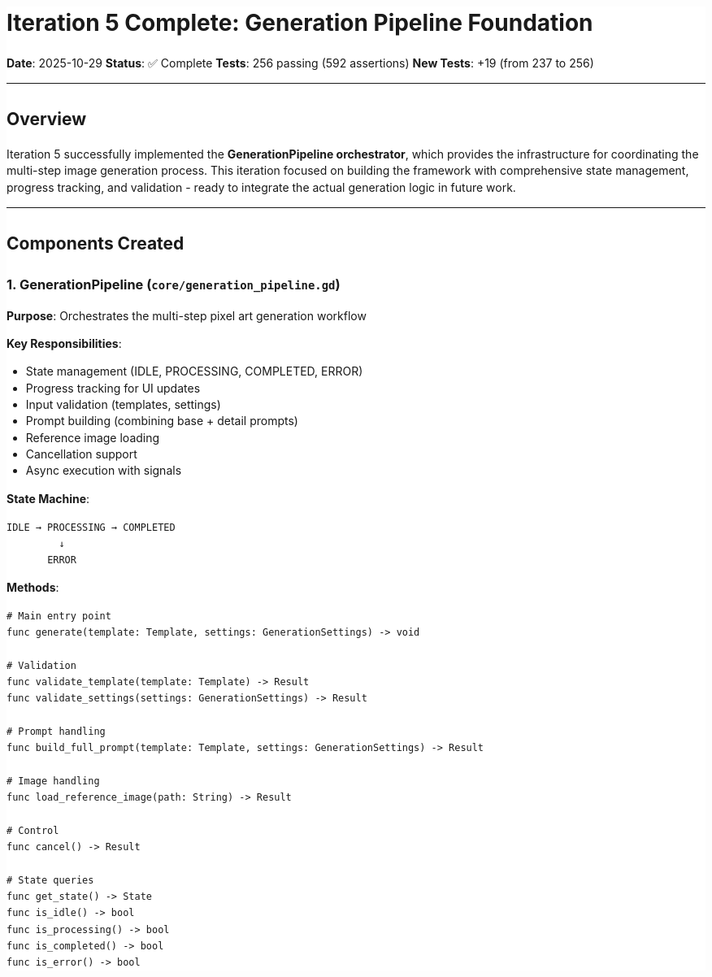 # Iteration 5 Complete: Generation Pipeline Foundation

**Date**: 2025-10-29
**Status**: ✅ Complete
**Tests**: 256 passing (592 assertions)
**New Tests**: +19 (from 237 to 256)

---

## Overview

Iteration 5 successfully implemented the **GenerationPipeline orchestrator**, which provides the infrastructure for coordinating the multi-step image generation process. This iteration focused on building the framework with comprehensive state management, progress tracking, and validation - ready to integrate the actual generation logic in future work.

---

## Components Created

### 1. GenerationPipeline (`core/generation_pipeline.gd`)

**Purpose**: Orchestrates the multi-step pixel art generation workflow

**Key Responsibilities**:
- State management (IDLE, PROCESSING, COMPLETED, ERROR)
- Progress tracking for UI updates
- Input validation (templates, settings)
- Prompt building (combining base + detail prompts)
- Reference image loading
- Cancellation support
- Async execution with signals

**State Machine**:
```
IDLE → PROCESSING → COMPLETED
         ↓
       ERROR
```

**Methods**:
```gdscript
# Main entry point
func generate(template: Template, settings: GenerationSettings) -> void

# Validation
func validate_template(template: Template) -> Result
func validate_settings(settings: GenerationSettings) -> Result

# Prompt handling
func build_full_prompt(template: Template, settings: GenerationSettings) -> Result

# Image handling
func load_reference_image(path: String) -> Result

# Control
func cancel() -> Result

# State queries
func get_state() -> State
func is_idle() -> bool
func is_processing() -> bool
func is_completed() -> bool
func is_error() -> bool
```